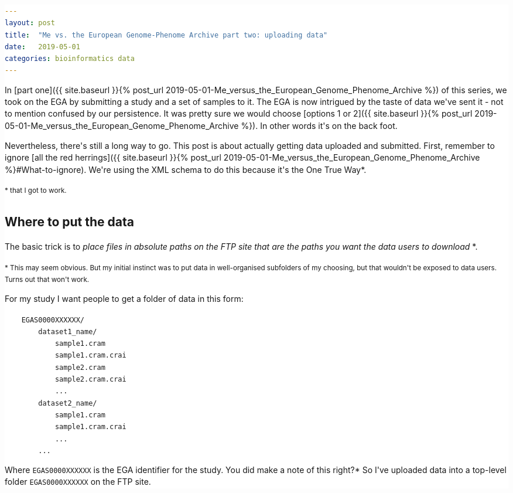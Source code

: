 ```yaml
---
layout: post
title:  "Me vs. the European Genome-Phenome Archive part two: uploading data"
date:   2019-05-01
categories: bioinformatics data
---
```


In [part one]({{ site.baseurl }}{% post_url
2019-05-01-Me_versus_the_European_Genome_Phenome_Archive %}) of this series, we took on the EGA by
submitting a study and a set of samples to it. The EGA is now intrigued by the taste of data we've
sent it - not to mention confused by our persistence. It was pretty sure we would choose [options 1 or 2]({{ site.baseurl
}}{% post_url 2019-05-01-Me_versus_the_European_Genome_Phenome_Archive %}). In other words it's on
the back foot.

Nevertheless, there's still a long way to go.  This post is about actually getting data uploaded and submitted.
First, remember to ignore [all
the red herrings]({{ site.baseurl }}{% post_url
2019-05-01-Me_versus_the_European_Genome_Phenome_Archive %}#What-to-ignore). We're using the XML schema
to do this because it's the One True Way*.

<small>* that I got to work.</small>

## Where to put the data

The basic trick is to *place files in absolute paths on the FTP site that are the paths you want the data users to download*  *.

<small>* This may seem obvious.  But my initial instinct was to put data in well-organised subfolders of my
choosing, but that wouldn't be exposed to data users.  Turns out that won't work.</small>

For my study I want people to get a folder of data in this form:
```
    EGAS0000XXXXXX/
        dataset1_name/
            sample1.cram
            sample1.cram.crai
            sample2.cram
            sample2.cram.crai
            ...
        dataset2_name/
            sample1.cram
            sample1.cram.crai
            ...
        ...
```

Where `EGAS0000XXXXXX` is the EGA identifier for the study.  You did make a note of this right?*  So I've uploaded data into a top-level folder `EGAS0000XXXXXX` on the FTP site.
